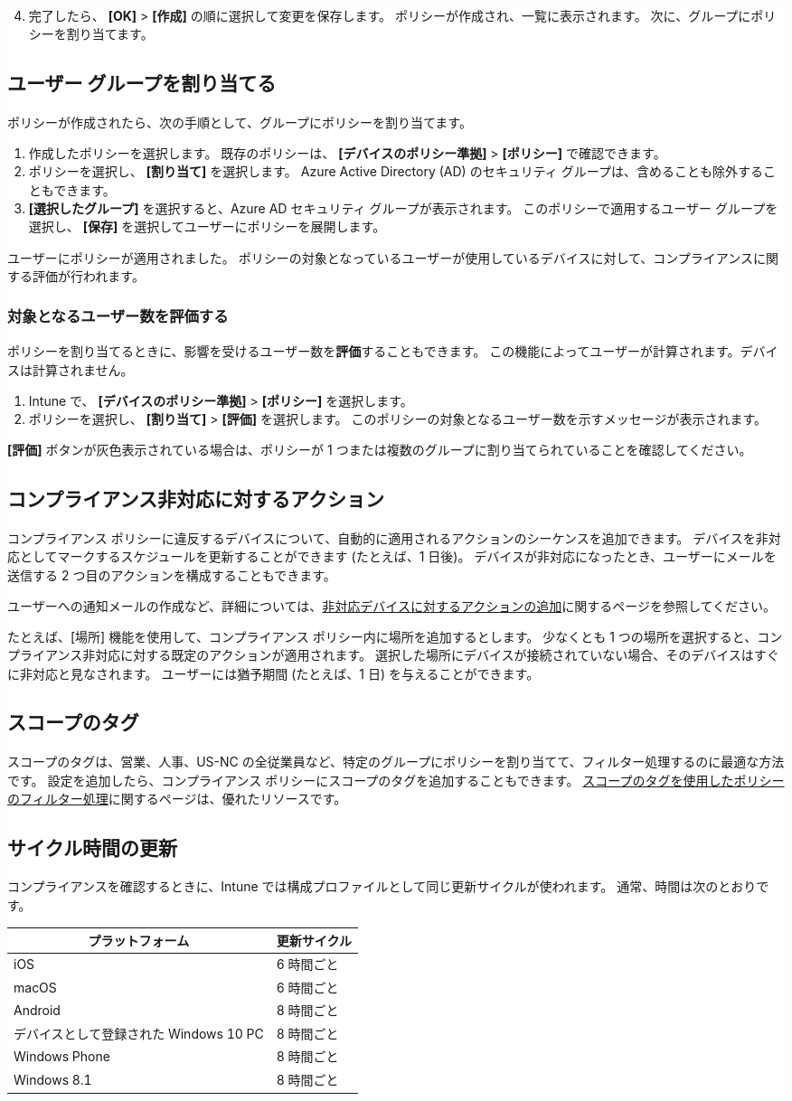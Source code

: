 4. 完了したら、 **[OK]**  >  **[作成]** の順に選択して変更を保存します。 ポリシーが作成され、一覧に表示されます。 次に、グループにポリシーを割り当てます。

## <a name="assign-user-groups"></a>ユーザー グループを割り当てる

ポリシーが作成されたら、次の手順として、グループにポリシーを割り当てます。

1. 作成したポリシーを選択します。 既存のポリシーは、 **[デバイスのポリシー準拠]**  >  **[ポリシー]** で確認できます。
2. ポリシーを選択し、 **[割り当て]** を選択します。 Azure Active Directory (AD) のセキュリティ グループは、含めることも除外することもできます。
3. **[選択したグループ]** を選択すると、Azure AD セキュリティ グループが表示されます。 このポリシーで適用するユーザー グループを選択し、 **[保存]** を選択してユーザーにポリシーを展開します。

ユーザーにポリシーが適用されました。 ポリシーの対象となっているユーザーが使用しているデバイスに対して、コンプライアンスに関する評価が行われます。

### <a name="evaluate-how-many-users-are-targeted"></a>対象となるユーザー数を評価する

ポリシーを割り当てるときに、影響を受けるユーザー数を**評価**することもできます。 この機能によってユーザーが計算されます。デバイスは計算されません。

1. Intune で、 **[デバイスのポリシー準拠]**  >  **[ポリシー]** を選択します。
2. ポリシーを選択し、 **[割り当て]**  >  **[評価]** を選択します。 このポリシーの対象となるユーザー数を示すメッセージが表示されます。

**[評価]** ボタンが灰色表示されている場合は、ポリシーが 1 つまたは複数のグループに割り当てられていることを確認してください。

## <a name="actions-for-noncompliance"></a>コンプライアンス非対応に対するアクション

コンプライアンス ポリシーに違反するデバイスについて、自動的に適用されるアクションのシーケンスを追加できます。 デバイスを非対応としてマークするスケジュールを更新することができます (たとえば、1 日後)。 デバイスが非対応になったとき、ユーザーにメールを送信する 2 つ目のアクションを構成することもできます。

ユーザーへの通知メールの作成など、詳細については、[非対応デバイスに対するアクションの追加](actions-for-noncompliance.md)に関するページを参照してください。

たとえば、[場所] 機能を使用して、コンプライアンス ポリシー内に場所を追加するとします。 少なくとも 1 つの場所を選択すると、コンプライアンス非対応に対する既定のアクションが適用されます。 選択した場所にデバイスが接続されていない場合、そのデバイスはすぐに非対応と見なされます。 ユーザーには猶予期間 (たとえば、1 日) を与えることができます。

## <a name="scope-tags"></a>スコープのタグ

スコープのタグは、営業、人事、US-NC の全従業員など、特定のグループにポリシーを割り当てて、フィルター処理するのに最適な方法です。 設定を追加したら、コンプライアンス ポリシーにスコープのタグを追加することもできます。 [スコープのタグを使用したポリシーのフィルター処理](scope-tags.md)に関するページは、優れたリソースです。

## <a name="refresh-cycle-times"></a>サイクル時間の更新

コンプライアンスを確認するときに、Intune では構成プロファイルとして同じ更新サイクルが使われます。 通常、時間は次のとおりです。

| プラットフォーム | 更新サイクル|
| --- | --- |
| iOS | 6 時間ごと |
| macOS | 6 時間ごと |
| Android | 8 時間ごと |
| デバイスとして登録された Windows 10 PC | 8 時間ごと |
| Windows Phone | 8 時間ごと |
| Windows 8.1 | 8 時間ごと |
